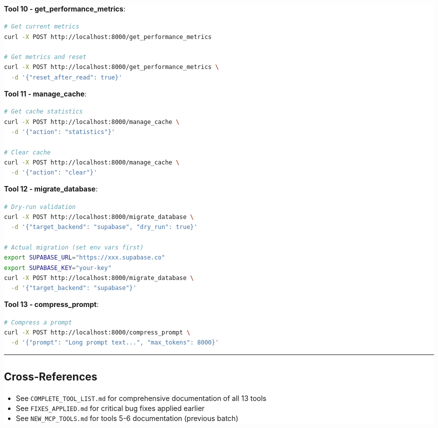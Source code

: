 **Tool 10 - get_performance_metrics**:
```bash
# Get current metrics
curl -X POST http://localhost:8000/get_performance_metrics

# Get metrics and reset
curl -X POST http://localhost:8000/get_performance_metrics \
  -d '{"reset_after_read": true}'
```

**Tool 11 - manage_cache**:
```bash
# Get cache statistics
curl -X POST http://localhost:8000/manage_cache \
  -d '{"action": "statistics"}'

# Clear cache
curl -X POST http://localhost:8000/manage_cache \
  -d '{"action": "clear"}'
```

**Tool 12 - migrate_database**:
```bash
# Dry-run validation
curl -X POST http://localhost:8000/migrate_database \
  -d '{"target_backend": "supabase", "dry_run": true}'

# Actual migration (set env vars first)
export SUPABASE_URL="https://xxx.supabase.co"
export SUPABASE_KEY="your-key"
curl -X POST http://localhost:8000/migrate_database \
  -d '{"target_backend": "supabase"}'
```

**Tool 13 - compress_prompt**:
```bash
# Compress a prompt
curl -X POST http://localhost:8000/compress_prompt \
  -d '{"prompt": "Long prompt text...", "max_tokens": 8000}'
```

---

## Cross-References

- See `COMPLETE_TOOL_LIST.md` for comprehensive documentation of all 13 tools
- See `FIXES_APPLIED.md` for critical bug fixes applied earlier
- See `NEW_MCP_TOOLS.md` for tools 5-6 documentation (previous batch)
